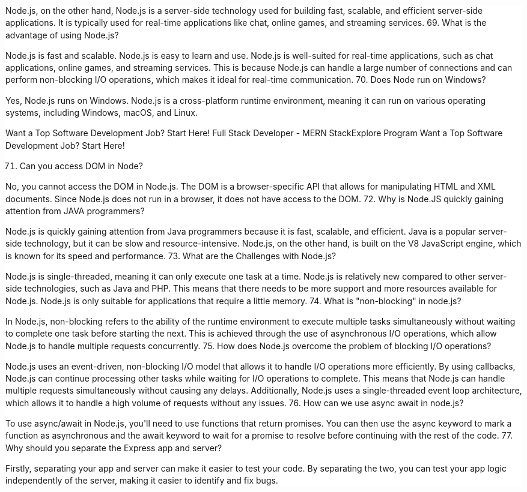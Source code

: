 Node.js, on the other hand, Node.js is a server-side technology used for building fast, scalable, and efficient server-side applications. It is typically used for real-time applications like chat, online games, and streaming services.
69. What is the advantage of using Node.js?

Node.js is fast and scalable. Node.js is easy to learn and use. Node.js is well-suited for real-time applications, such as chat applications, online games, and streaming services. This is because Node.js can handle a large number of connections and can perform non-blocking I/O operations, which makes it ideal for real-time communication.
70. Does Node run on Windows?

Yes, Node.js runs on Windows. Node.js is a cross-platform runtime environment, meaning it can run on various operating systems, including Windows, macOS, and Linux.

Want a Top Software Development Job? Start Here!
Full Stack Developer - MERN StackExplore Program
Want a Top Software Development Job? Start Here!

71. Can you access DOM in Node?

No, you cannot access the DOM in Node.js. The DOM is a browser-specific API that allows for manipulating HTML and XML documents. Since Node.js does not run in a browser, it does not have access to the DOM.
72. Why is Node.JS quickly gaining attention from JAVA programmers?

Node.js is quickly gaining attention from Java programmers because it is fast, scalable, and efficient. Java is a popular server-side technology, but it can be slow and resource-intensive. Node.js, on the other hand, is built on the V8 JavaScript engine, which is known for its speed and performance.
73. What are the Challenges with Node.js?

Node.js is single-threaded, meaning it can only execute one task at a time. Node.js is relatively new compared to other server-side technologies, such as Java and PHP. This means that there needs to be more support and more resources available for Node.js. Node.js is only suitable for applications that require a little memory. 
74. What is "non-blocking" in node.js?

In Node.js, non-blocking refers to the ability of the runtime environment to execute multiple tasks simultaneously without waiting to complete one task before starting the next. This is achieved through the use of asynchronous I/O operations, which allow Node.js to handle multiple requests concurrently. 
75. How does Node.js overcome the problem of blocking I/O operations?

Node.js uses an event-driven, non-blocking I/O model that allows it to handle I/O operations more efficiently. By using callbacks, Node.js can continue processing other tasks while waiting for I/O operations to complete. This means that Node.js can handle multiple requests simultaneously without causing any delays. Additionally, Node.js uses a single-threaded event loop architecture, which allows it to handle a high volume of requests without any issues.
76. How can we use async await in node.js?

To use async/await in Node.js, you'll need to use functions that return promises. You can then use the async keyword to mark a function as asynchronous and the await keyword to wait for a promise to resolve before continuing with the rest of the code.
77. Why should you separate the Express app and server?

Firstly, separating your app and server can make it easier to test your code. By separating the two, you can test your app logic independently of the server, making it easier to identify and fix bugs.
